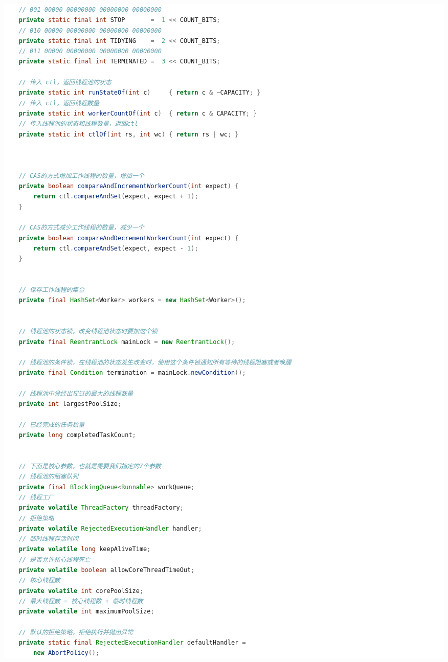 ```java
    // 001 00000 00000000 00000000 00000000
    private static final int STOP       =  1 << COUNT_BITS;
    // 010 00000 00000000 00000000 00000000
    private static final int TIDYING    =  2 << COUNT_BITS;
    // 011 00000 00000000 00000000 00000000
    private static final int TERMINATED =  3 << COUNT_BITS;

	// 传入 ctl，返回线程池的状态
    private static int runStateOf(int c)     { return c & ~CAPACITY; }
    // 传入 ctl，返回线程数量
    private static int workerCountOf(int c)  { return c & CAPACITY; }
    // 传入线程池的状态和线程数量，返回ctl
    private static int ctlOf(int rs, int wc) { return rs | wc; }



	// CAS的方式增加工作线程的数量，增加一个
    private boolean compareAndIncrementWorkerCount(int expect) {
        return ctl.compareAndSet(expect, expect + 1);
    }

	// CAS的方式减少工作线程的数量，减少一个
    private boolean compareAndDecrementWorkerCount(int expect) {
        return ctl.compareAndSet(expect, expect - 1);
    }


    // 保存工作线程的集合
    private final HashSet<Worker> workers = new HashSet<Worker>();

    
   	// 线程池的状态锁，改变线程池状态时要加这个锁
    private final ReentrantLock mainLock = new ReentrantLock();

    // 线程池的条件锁，在线程池的状态发生改变时，使用这个条件锁通知所有等待的线程阻塞或者唤醒
    private final Condition termination = mainLock.newCondition();

    // 线程池中曾经出现过的最大的线程数量
    private int largestPoolSize;

    // 已经完成的任务数量
    private long completedTaskCount;

    
	// 下面是核心参数，也就是需要我们指定的7个参数
    // 线程池的阻塞队列
    private final BlockingQueue<Runnable> workQueue;
	// 线程工厂
    private volatile ThreadFactory threadFactory;
	// 拒绝策略
    private volatile RejectedExecutionHandler handler;
	// 临时线程存活时间
    private volatile long keepAliveTime;
    // 是否允许核心线程死亡
    private volatile boolean allowCoreThreadTimeOut;
    // 核心线程数
    private volatile int corePoolSize;
    // 最大线程数 = 核心线程数 + 临时线程数
    private volatile int maximumPoolSize;

    // 默认的拒绝策略，拒绝执行并抛出异常
    private static final RejectedExecutionHandler defaultHandler =
        new AbortPolicy();
```